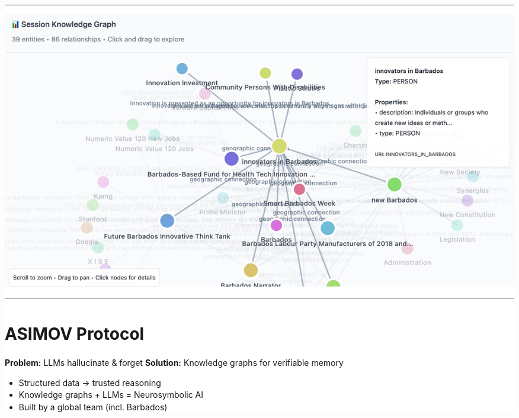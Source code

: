 
---

![h:550 drop-shadow](_images/yuhheardem-graph1.jpg)

---

# ASIMOV Protocol

**Problem:** LLMs hallucinate & forget
**Solution:** Knowledge graphs for verifiable memory

* Structured data → trusted reasoning
* Knowledge graphs + LLMs = Neurosymbolic AI
* Built by a global team (incl. Barbados)
